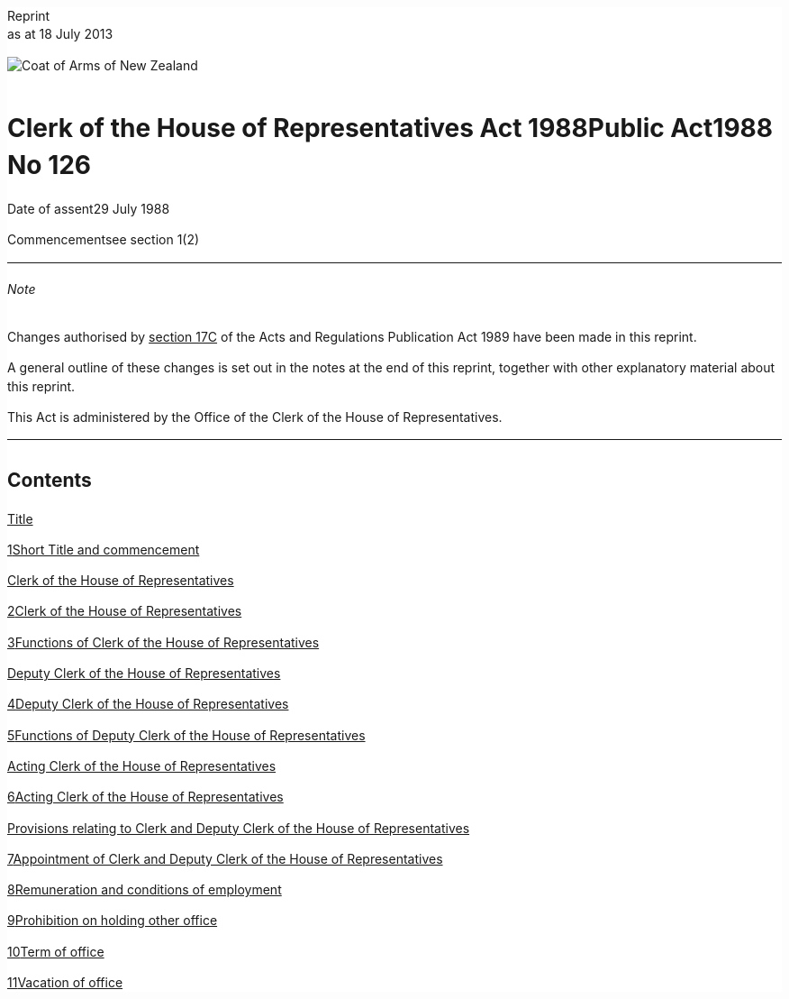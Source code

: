 Reprint  
as at 18 July 2013

![Coat of Arms of New Zealand](/images/leg-crest.jpg)

# Clerk of the House of Representatives Act 1988Public Act1988 No 126

Date of assent29 July 1988

Commencementsee section 1(2)

---

###### Note

Changes authorised by [section 17C][0] of the Acts and Regulations Publication Act 1989 have been made in this reprint.

A general outline of these changes is set out in the notes at the end of this reprint, together with other explanatory material about this reprint.

This Act is administered by the Office of the Clerk of the House of Representatives.

---

## Contents

[Title][1]

[1][2][][2][Short Title and commencement][2]

[Clerk of the House of Representatives][3]

[2][4][][4][Clerk of the House of Representatives][4]

[3][5][][5][Functions of Clerk of the House of Representatives][5]

[Deputy Clerk of the House of Representatives][6]

[4][7][][7][Deputy Clerk of the House of Representatives][7]

[5][8][][8][Functions of Deputy Clerk of the House of Representatives][8]

[Acting Clerk of the House of Representatives][9]

[6][10][][10][Acting Clerk of the House of Representatives][10]

[Provisions relating to Clerk and Deputy Clerk of the House of Representatives][11]

[7][12][][12][Appointment of Clerk and Deputy Clerk of the House of Representatives][12]

[8][13][][13][Remuneration and conditions of employment][13]

[9][14][][14][Prohibition on holding other office][14]

[10][15][][15][Term of office][15]

[11][16][][16][Vacation of office][16]


[0]: http://www.legislation.govt.nz/act/public/1988/0126/latest/link.aspx?id=DLM195466
[1]: http://www.legislation.govt.nz/act/public/1988/0126/latest/whole.html#DLM135656
[2]: http://www.legislation.govt.nz/act/public/1988/0126/latest/whole.html#DLM135658
[3]: http://www.legislation.govt.nz/act/public/1988/0126/latest/whole.html#DLM2877800
[4]: http://www.legislation.govt.nz/act/public/1988/0126/latest/whole.html#DLM135660
[5]: http://www.legislation.govt.nz/act/public/1988/0126/latest/whole.html#DLM135661
[6]: http://www.legislation.govt.nz/act/public/1988/0126/latest/whole.html#DLM2877801
[7]: http://www.legislation.govt.nz/act/public/1988/0126/latest/whole.html#DLM135664
[8]: http://www.legislation.govt.nz/act/public/1988/0126/latest/whole.html#DLM135665
[9]: http://www.legislation.govt.nz/act/public/1988/0126/latest/whole.html#DLM2877802
[10]: http://www.legislation.govt.nz/act/public/1988/0126/latest/whole.html#DLM135667
[11]: http://www.legislation.govt.nz/act/public/1988/0126/latest/whole.html#DLM2877803
[12]: http://www.legislation.govt.nz/act/public/1988/0126/latest/whole.html#DLM135670
[13]: http://www.legislation.govt.nz/act/public/1988/0126/latest/whole.html#DLM135671
[14]: http://www.legislation.govt.nz/act/public/1988/0126/latest/whole.html#DLM135673
[15]: http://www.legislation.govt.nz/act/public/1988/0126/latest/whole.html#DLM135674
[16]: http://www.legislation.govt.nz/act/public/1988/0126/latest/whole.html#DLM135675
[17]: http://www.legislation.govt.nz/act/public/1988/0126/latest/whole.html#DLM135677
[18]: http://www.legislation.govt.nz/act/public/1988/0126/latest/whole.html#DLM135678
[19]: http://www.legislation.govt.nz/act/public/1988/0126/latest/whole.html#DLM2877804
[20]: http://www.legislation.govt.nz/act/public/1988/0126/latest/whole.html#DLM135680
[21]: http://www.legislation.govt.nz/act/public/1988/0126/latest/whole.html#DLM135681
[22]: http://www.legislation.govt.nz/act/public/1988/0126/latest/whole.html#DLM135682
[23]: http://www.legislation.govt.nz/act/public/1988/0126/latest/whole.html#DLM135683
[24]: http://www.legislation.govt.nz/act/public/1988/0126/latest/whole.html#DLM2877805
[25]: http://www.legislation.govt.nz/act/public/1988/0126/latest/whole.html#DLM135686
[26]: http://www.legislation.govt.nz/act/public/1988/0126/latest/whole.html#DLM135687
[27]: http://www.legislation.govt.nz/act/public/1988/0126/latest/whole.html#DLM135688
[28]: http://www.legislation.govt.nz/act/public/1988/0126/latest/whole.html#DLM135689
[29]: http://www.legislation.govt.nz/act/public/1988/0126/latest/whole.html#DLM135690
[30]: http://www.legislation.govt.nz/act/public/1988/0126/latest/whole.html#DLM135691
[31]: http://www.legislation.govt.nz/act/public/1988/0126/latest/whole.html#DLM135692
[32]: http://www.legislation.govt.nz/act/public/1988/0126/latest/whole.html#DLM2877806
[33]: http://www.legislation.govt.nz/act/public/1988/0126/latest/whole.html#DLM135696
[34]: http://www.legislation.govt.nz/act/public/1988/0126/latest/whole.html#DLM135699
[35]: http://www.legislation.govt.nz/act/public/1988/0126/latest/whole.html#DLM2877807
[36]: http://www.legislation.govt.nz/act/public/1988/0126/latest/whole.html#DLM136104
[37]: http://www.legislation.govt.nz/act/public/1988/0126/latest/whole.html#DLM2877808
[38]: http://www.legislation.govt.nz/act/public/1988/0126/latest/whole.html#DLM136107
[39]: http://www.legislation.govt.nz/act/public/1988/0126/latest/whole.html#DLM2877809
[40]: http://www.legislation.govt.nz/act/public/1988/0126/latest/whole.html#DLM136109
[41]: http://www.legislation.govt.nz/act/public/1988/0126/latest/whole.html#DLM136110
[42]: http://www.legislation.govt.nz/act/public/1988/0126/latest/whole.html#DLM2877810
[43]: http://www.legislation.govt.nz/act/public/1988/0126/latest/whole.html#DLM136113
[44]: http://www.legislation.govt.nz/act/public/1988/0126/latest/whole.html#DLM2877811
[45]: http://www.legislation.govt.nz/act/public/1988/0126/latest/whole.html#DLM136115
[46]: http://www.legislation.govt.nz/act/public/1988/0126/latest/whole.html#DLM2877812
[47]: http://www.legislation.govt.nz/act/public/1988/0126/latest/whole.html#DLM136118
[48]: http://www.legislation.govt.nz/act/public/1988/0126/latest/whole.html#DLM136120
[49]: http://www.legislation.govt.nz/act/public/1988/0126/latest/whole.html#DLM136122
[50]: http://www.legislation.govt.nz/act/public/1988/0126/latest/link.aspx?id=DLM122579
[51]: http://www.legislation.govt.nz/act/public/1988/0126/latest/link.aspx?id=DLM15636
[52]: http://www.legislation.govt.nz/act/public/1988/0126/latest/link.aspx?id=DLM167443
[53]: http://www.legislation.govt.nz/act/public/1988/0126/latest/link.aspx?id=DLM129446
[54]: http://www.legislation.govt.nz/act/public/1988/0126/latest/link.aspx?id=DLM5205915
[55]: http://www.legislation.govt.nz/act/public/1988/0126/latest/link.aspx?id=DLM329199
[56]: http://www.legislation.govt.nz/act/public/1988/0126/latest/link.aspx?id=DLM129719
[57]: http://www.legislation.govt.nz/act/public/1988/0126/latest/link.aspx?id=DLM129733
[58]: http://www.legislation.govt.nz/act/public/1988/0126/latest/link.aspx?id=DLM61487
[59]: http://www.legislation.govt.nz/act/public/1988/0126/latest/link.aspx?id=DLM58316
[60]: http://www.legislation.govt.nz/act/public/1988/0126/latest/link.aspx?id=DLM58337
[61]: http://www.legislation.govt.nz/act/public/1988/0126/latest/link.aspx?id=DLM446000
[62]: http://www.legislation.govt.nz/act/public/1988/0126/latest/link.aspx?id=DLM129109
[63]: http://www.legislation.govt.nz/act/public/1988/0126/latest/link.aspx?id=DLM88548
[64]: http://www.legislation.govt.nz/act/public/1988/0126/latest/link.aspx?id=DLM88957
[65]: http://www.legislation.govt.nz/act/public/1988/0126/latest/link.aspx?id=DLM65636
[66]: http://www.legislation.govt.nz/act/public/1988/0126/latest/link.aspx?id=DLM65679
[67]: http://www.legislation.govt.nz/act/public/1988/0126/latest/link.aspx?id=DLM56329
[68]: http://www.pco.parliament.govt.nz/reprints/
[69]: http://www.legislation.govt.nz/act/public/1988/0126/latest/link.aspx?id=DLM195439
[70]: http://www.pco.parliament.govt.nz/editorial-conventions/
[71]: http://www.legislation.govt.nz/act/public/1988/0126/latest/link.aspx?id=DLM195468
[72]: http://www.legislation.govt.nz/act/public/1988/0126/latest/link.aspx?id=DLM195470